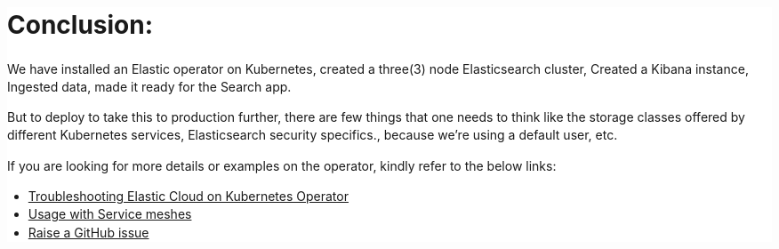 

# Conclusion:

We have installed an Elastic operator on Kubernetes, created a three(3) node Elasticsearch cluster, Created a Kibana instance, Ingested data, made it ready for the Search app. 

But to deploy to take this to production further, there are few things that one needs to think like the storage classes offered by different Kubernetes services, Elasticsearch security specifics., because we’re using a default user, etc.

If you are looking for more details or examples on the operator, kindly refer to the below links:



* [Troubleshooting Elastic Cloud on Kubernetes Operator](https://www.elastic.co/guide/en/cloud-on-k8s/current/k8s-troubleshooting.html)
* [Usage with Service meshes](https://www.elastic.co/guide/en/cloud-on-k8s/current/k8s-service-meshes.html)
* [Raise a GitHub issue](https://github.com/elastic/cloud-on-k8s/issues)